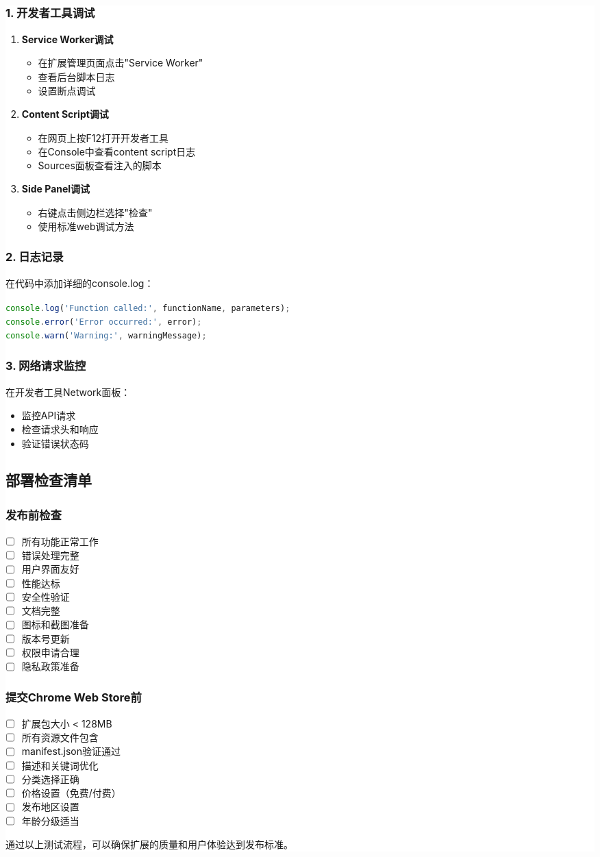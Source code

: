 ### 1. 开发者工具调试

1. **Service Worker调试**
   - 在扩展管理页面点击"Service Worker"
   - 查看后台脚本日志
   - 设置断点调试

2. **Content Script调试**
   - 在网页上按F12打开开发者工具
   - 在Console中查看content script日志
   - Sources面板查看注入的脚本

3. **Side Panel调试**
   - 右键点击侧边栏选择"检查"
   - 使用标准web调试方法

### 2. 日志记录

在代码中添加详细的console.log：
```javascript
console.log('Function called:', functionName, parameters);
console.error('Error occurred:', error);
console.warn('Warning:', warningMessage);
```

### 3. 网络请求监控

在开发者工具Network面板：
- 监控API请求
- 检查请求头和响应
- 验证错误状态码

## 部署检查清单

### 发布前检查
- [ ] 所有功能正常工作
- [ ] 错误处理完整
- [ ] 用户界面友好
- [ ] 性能达标
- [ ] 安全性验证
- [ ] 文档完整
- [ ] 图标和截图准备
- [ ] 版本号更新
- [ ] 权限申请合理
- [ ] 隐私政策准备

### 提交Chrome Web Store前
- [ ] 扩展包大小 < 128MB
- [ ] 所有资源文件包含
- [ ] manifest.json验证通过
- [ ] 描述和关键词优化
- [ ] 分类选择正确
- [ ] 价格设置（免费/付费）
- [ ] 发布地区设置
- [ ] 年龄分级适当

通过以上测试流程，可以确保扩展的质量和用户体验达到发布标准。